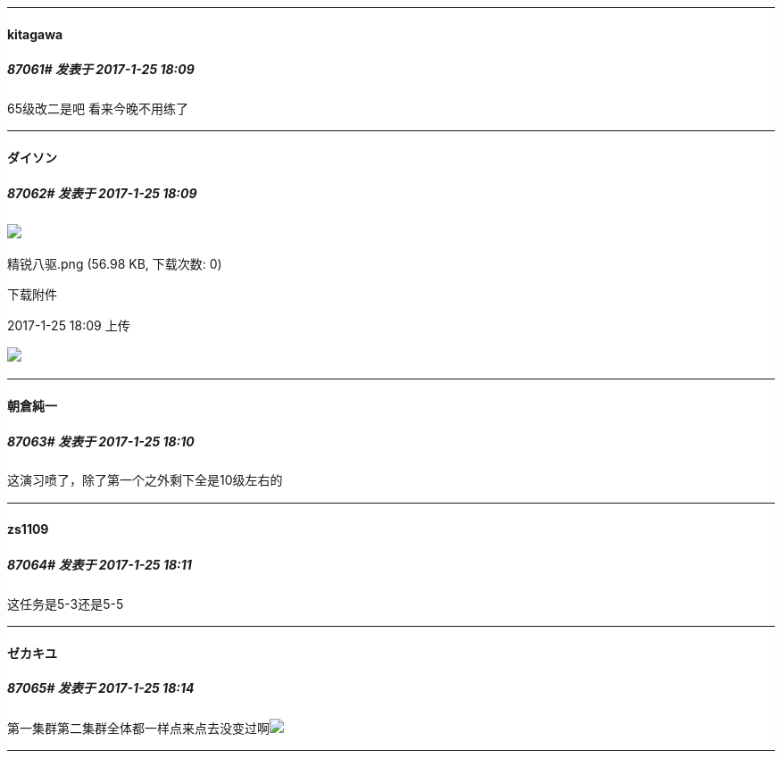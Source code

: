 
-----

####  kitagawa  
##### 87061#       发表于 2017-1-25 18:09


65级改二是吧 看来今晚不用练了


-----

####  ダイソン  
##### 87062#       发表于 2017-1-25 18:09


<img src="https://static.saraba1st.com/image/smiley/face/29.gif" referrerpolicy="no-referrer">


精锐八驱.png
(56.98 KB, 下载次数: 0)


下载附件


2017-1-25 18:09 上传


<img src="http://img.saraba1st.com/forum/201701/25/180911n1zcr7i7579rn3z7.png" referrerpolicy="no-referrer">


-----

####  朝倉純一  
##### 87063#       发表于 2017-1-25 18:10


这演习喷了，除了第一个之外剩下全是10级左右的


-----

####  zs1109  
##### 87064#       发表于 2017-1-25 18:11


这任务是5-3还是5-5


-----

####  ゼカキユ  
##### 87065#       发表于 2017-1-25 18:14


第一集群第二集群全体都一样点来点去没变过啊<img src="https://static.saraba1st.com/image/smiley/face/77.gif" referrerpolicy="no-referrer">


-----
